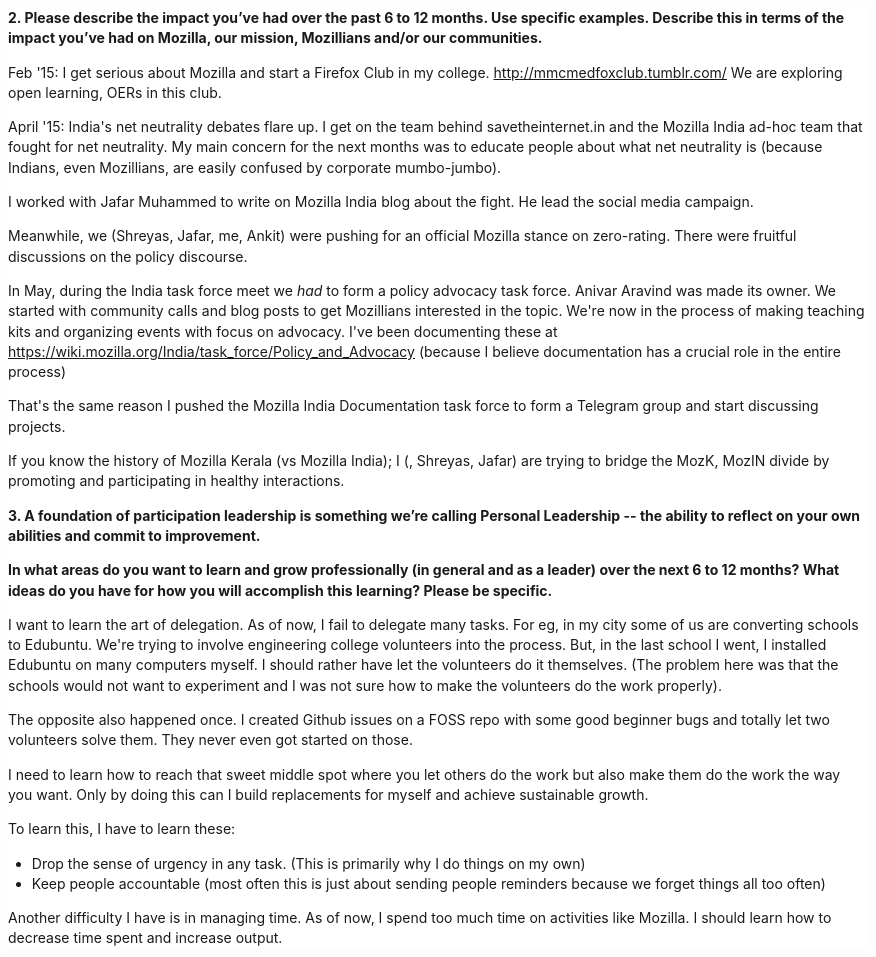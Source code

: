 **2. Please describe the impact you’ve had over the past 6 to 12 months. Use specific examples. Describe this in terms of the impact you’ve had on Mozilla, our mission, Mozillians and/or our communities.**

Feb '15: I get serious about Mozilla and start a Firefox Club in my college. http://mmcmedfoxclub.tumblr.com/ We are exploring open learning, OERs in this club.

April '15: India's net neutrality debates flare up. I get on the team behind savetheinternet.in and the Mozilla India ad-hoc team that fought for net neutrality. My main concern for the next months was to educate people about what net neutrality is (because Indians, even Mozillians, are easily confused by corporate mumbo-jumbo).

I worked with Jafar Muhammed to write on Mozilla India blog about the fight. He lead the social media campaign.

Meanwhile, we (Shreyas, Jafar, me, Ankit) were pushing for an official Mozilla stance on zero-rating. There were fruitful discussions on the policy discourse.

In May, during the India task force meet we *had* to form a policy advocacy task force. Anivar Aravind was made its owner. We started with community calls and blog posts to get Mozillians interested in the topic. We're now in the process of making teaching kits and organizing events with focus on advocacy. I've been documenting these at https://wiki.mozilla.org/India/task_force/Policy_and_Advocacy (because I believe documentation has a crucial role in the entire process)

That's the same reason I pushed the Mozilla India Documentation task force to form a Telegram group and start discussing projects.

If you know the history of Mozilla Kerala (vs Mozilla India); I (, Shreyas, Jafar) are trying to bridge the MozK, MozIN divide by promoting and participating in healthy interactions.

**3. A foundation of participation leadership is something we’re calling Personal Leadership -- the ability to reflect on your own abilities and commit to improvement.**

**In what areas do you want to learn and grow professionally (in general and as a leader) over the next 6 to 12 months? What ideas do you have for how you will accomplish this learning? Please be specific.**

I want to learn the art of delegation. As of now, I fail to delegate many tasks. For eg, in my city some of us are converting schools to Edubuntu. We're trying to involve engineering college volunteers into the process. But, in the last school I went, I installed Edubuntu on many computers myself. I should rather have let the volunteers do it themselves. (The problem here was that the schools would not want to experiment and I was not sure how to make the volunteers do the work properly). 

The opposite also happened once. I created Github issues on a FOSS repo with some good beginner bugs and totally let two volunteers solve them. They never even got started on those.

I need to learn how to reach that sweet middle spot where you let others do the work but also make them do the work the way you want. Only by doing this can I build replacements for myself and achieve sustainable growth.

To learn this, I have to learn these:

* Drop the sense of urgency in any task. (This is primarily why I do things on my own)
* Keep people accountable (most often this is just about sending people reminders because we forget things all too often)

Another difficulty I have is in managing time. As of now, I spend too much time on activities like Mozilla. I should learn how to decrease time spent and increase output.
